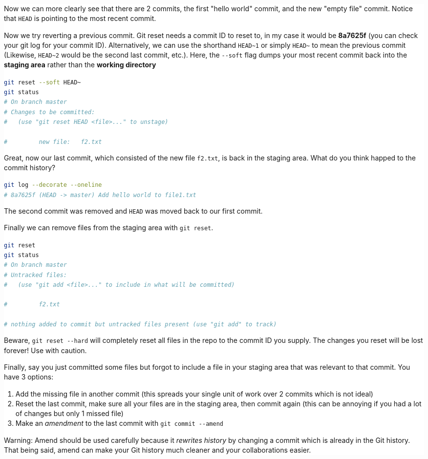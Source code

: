 Now we can more clearly see that there are 2 commits, the first "hello world" commit, and the new "empty file" commit. Notice that `HEAD` is pointing to the most recent commit.

Now we try reverting a previous commit. Git reset needs a commit ID to reset to, in my case it would be **8a7625f** (you can check your git log for your commit ID). Alternatively, we can use the shorthand `HEAD~1` or simply `HEAD~` to mean the previous commit (Likewise, `HEAD~2` would be the second last commit, etc.). Here, the `--soft` flag dumps your most recent commit back into the **staging area** rather than the **working directory**
```bash
git reset --soft HEAD~
git status
# On branch master
# Changes to be committed:
#   (use "git reset HEAD <file>..." to unstage)

#         new file:   f2.txt
```

Great, now our last commit, which consisted of the new file `f2.txt`, is back in the staging area. What do you think happed to the commit history?
```bash
git log --decorate --oneline
# 8a7625f (HEAD -> master) Add hello world to file1.txt
```

The second commit was removed and `HEAD` was moved back to our first commit.

Finally we can remove files from the staging area with `git reset`.
```bash
git reset
git status
# On branch master
# Untracked files:
#   (use "git add <file>..." to include in what will be committed)

#         f2.txt

# nothing added to commit but untracked files present (use "git add" to track)
```

Beware, `git reset --hard` will completely reset all files in the repo to the commit ID you supply. The changes you reset will be lost forever! Use with caution.

Finally, say you just committed some files but forgot to include a file in your staging area that was relevant to that commit. You have 3 options:

1) Add the missing file in another commit (this spreads your single unit of work over 2 commits which is not ideal)
2) Reset the last commit, make sure all your files are in the staging area, then commit again (this can be annoying if you had a lot of changes but only 1 missed file)
3) Make an *amendment* to the last commit with `git commit --amend`

Warning: Amend should be used carefully because it *rewrites history* by changing a commit which is already in the Git history. That being said, amend can make your Git history much cleaner and your collaborations easier.
